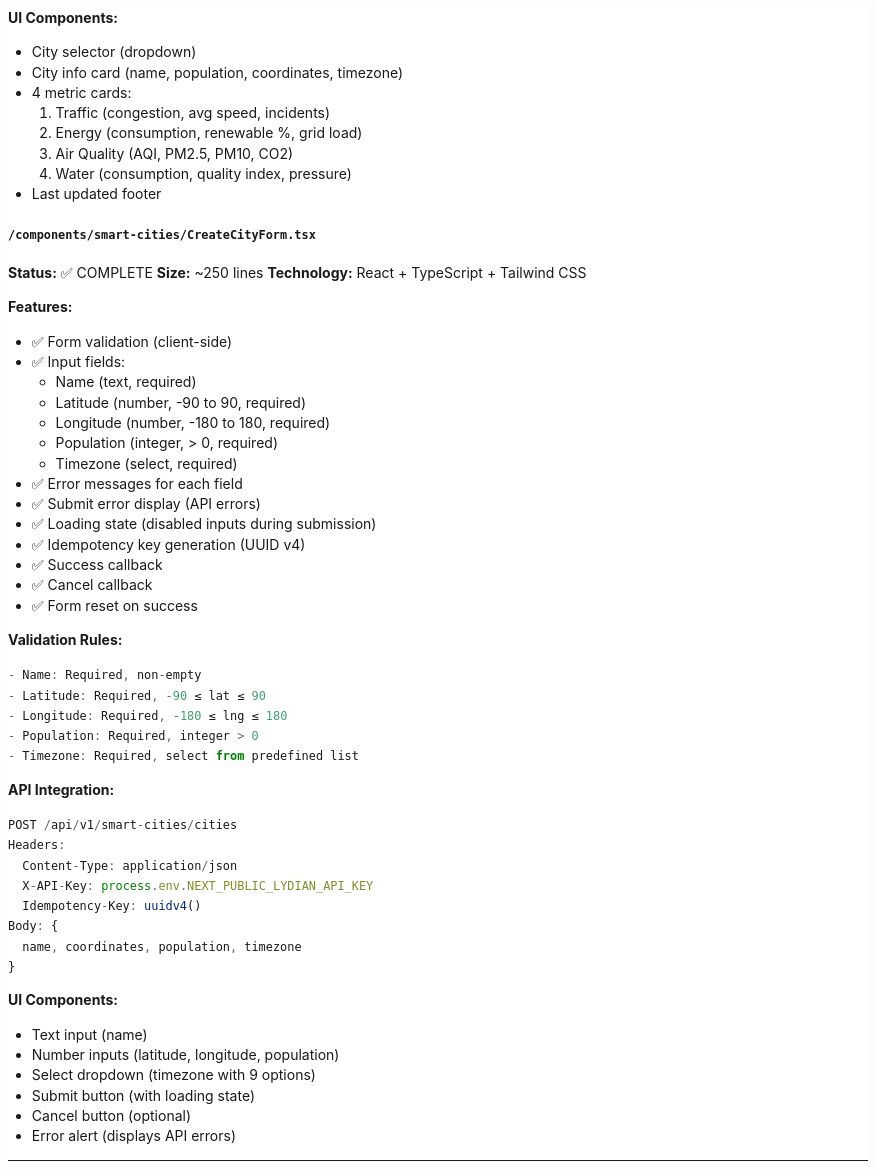 **UI Components:**
- City selector (dropdown)
- City info card (name, population, coordinates, timezone)
- 4 metric cards:
  1. Traffic (congestion, avg speed, incidents)
  2. Energy (consumption, renewable %, grid load)
  3. Air Quality (AQI, PM2.5, PM10, CO2)
  4. Water (consumption, quality index, pressure)
- Last updated footer

#### `/components/smart-cities/CreateCityForm.tsx`
**Status:** ✅ COMPLETE
**Size:** ~250 lines
**Technology:** React + TypeScript + Tailwind CSS

**Features:**
- ✅ Form validation (client-side)
- ✅ Input fields:
  - Name (text, required)
  - Latitude (number, -90 to 90, required)
  - Longitude (number, -180 to 180, required)
  - Population (integer, > 0, required)
  - Timezone (select, required)
- ✅ Error messages for each field
- ✅ Submit error display (API errors)
- ✅ Loading state (disabled inputs during submission)
- ✅ Idempotency key generation (UUID v4)
- ✅ Success callback
- ✅ Cancel callback
- ✅ Form reset on success

**Validation Rules:**
```typescript
- Name: Required, non-empty
- Latitude: Required, -90 ≤ lat ≤ 90
- Longitude: Required, -180 ≤ lng ≤ 180
- Population: Required, integer > 0
- Timezone: Required, select from predefined list
```

**API Integration:**
```typescript
POST /api/v1/smart-cities/cities
Headers:
  Content-Type: application/json
  X-API-Key: process.env.NEXT_PUBLIC_LYDIAN_API_KEY
  Idempotency-Key: uuidv4()
Body: {
  name, coordinates, population, timezone
}
```

**UI Components:**
- Text input (name)
- Number inputs (latitude, longitude, population)
- Select dropdown (timezone with 9 options)
- Submit button (with loading state)
- Cancel button (optional)
- Error alert (displays API errors)

---